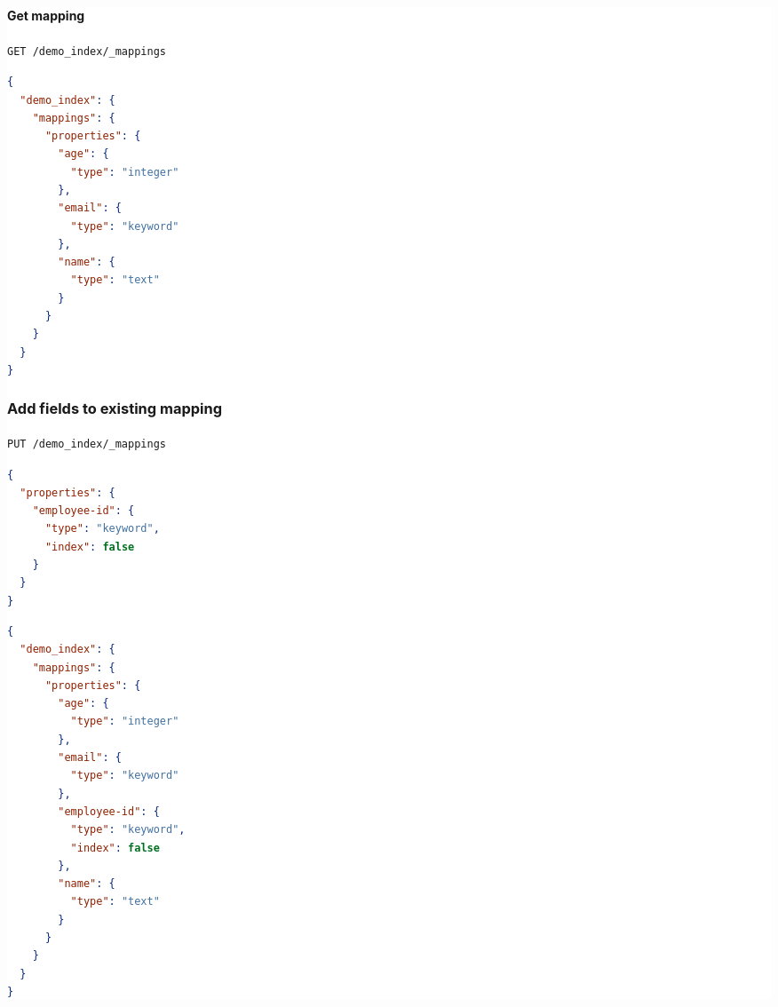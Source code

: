 #### Get mapping

````text
GET /demo_index/_mappings
````

````json
{
  "demo_index": {
    "mappings": {
      "properties": {
        "age": {
          "type": "integer"
        },
        "email": {
          "type": "keyword"
        },
        "name": {
          "type": "text"
        }
      }
    }
  }
}
````

### Add fields to existing mapping

````text
PUT /demo_index/_mappings
````

````json
{
  "properties": {
    "employee-id": {
      "type": "keyword",
      "index": false
    }
  }
}
````

````json
{
  "demo_index": {
    "mappings": {
      "properties": {
        "age": {
          "type": "integer"
        },
        "email": {
          "type": "keyword"
        },
        "employee-id": {
          "type": "keyword",
          "index": false
        },
        "name": {
          "type": "text"
        }
      }
    }
  }
}
````
